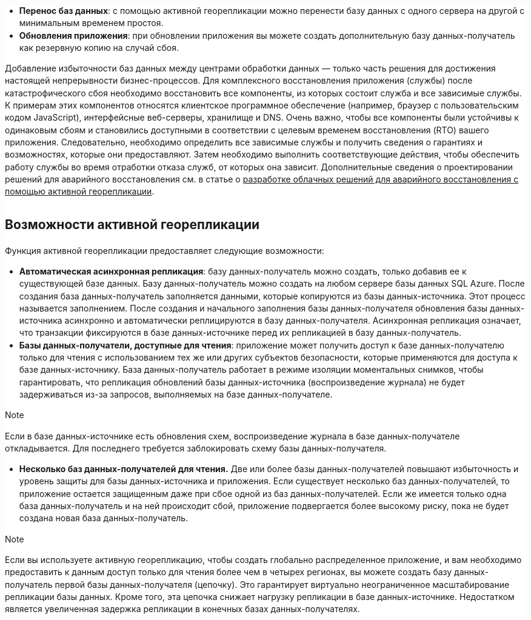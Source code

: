* **Перенос баз данных**: с помощью активной георепликации можно перенести базу данных с одного сервера на другой с минимальным временем простоя.
* **Обновления приложения**: при обновлении приложения вы можете создать дополнительную базу данных-получатель как резервную копию на случай сбоя.

Добавление избыточности баз данных между центрами обработки данных — только часть решения для достижения настоящей непрерывности бизнес-процессов. Для комплексного восстановления приложения (службы) после катастрофического сбоя необходимо восстановить все компоненты, из которых состоит служба и все зависимые службы. К примерам этих компонентов относятся клиентское программное обеспечение (например, браузер с пользовательским кодом JavaScript), интерфейсные веб-серверы, хранилище и DNS. Очень важно, чтобы все компоненты были устойчивы к одинаковым сбоям и становились доступными в соответствии с целевым временем восстановления (RTO) вашего приложения. Следовательно, необходимо определить все зависимые службы и получить сведения о гарантиях и возможностях, которые они предоставляют. Затем необходимо выполнить соответствующие действия, чтобы обеспечить работу службы во время отработки отказа служб, от которых она зависит. Дополнительные сведения о проектировании решений для аварийного восстановления см. в статье о [разработке облачных решений для аварийного восстановления с помощью активной георепликации](sql-database-designing-cloud-solutions-for-disaster-recovery.md).

## <a name="active-geo-replication-capabilities"></a>Возможности активной георепликации
Функция активной георепликации предоставляет следующие возможности:
* **Автоматическая асинхронная репликация**: базу данных-получатель можно создать, только добавив ее к существующей базе данных. Базу данных-получатель можно создать на любом сервере базы данных SQL Azure. После создания база данных-получатель заполняется данными, которые копируются из базы данных-источника. Этот процесс называется заполнением. После создания и начального заполнения базы данных-получателя обновления базы данных-источника асинхронно и автоматически реплицируются в базу данных-получателя. Асинхронная репликация означает, что транзакции фиксируются в базе данных-источнике перед их репликацией в базу данных-получатель. 
* **Базы данных-получатели, доступные для чтения**: приложение может получить доступ к базе данных-получателю только для чтения с использованием тех же или других субъектов безопасности, которые применяются для доступа к базе данных-источнику. База данных-получатель работает в режиме изоляции моментальных снимков, чтобы гарантировать, что репликация обновлений базы данных-источника (воспроизведение журнала) не будет задерживаться из-за запросов, выполняемых на базе данных-получателе.

> [!NOTE]
> Если в базе данных-источнике есть обновления схем, воспроизведение журнала в базе данных-получателе откладывается. Для последнего требуется заблокировать схему базы данных-получателя. 
> 

* **Несколько баз данных-получателей для чтения.** Две или более базы данных-получателей повышают избыточность и уровень защиты для базы данных-источника и приложения. Если существует несколько баз данных-получателей, то приложение остается защищенным даже при сбое одной из баз данных-получателей. Если же имеется только одна база данных-получатель и на ней происходит сбой, приложение подвергается более высокому риску, пока не будет создана новая база данных-получатель.

> [!NOTE]
> Если вы используете активную георепликацию, чтобы создать глобально распределенное приложение, и вам необходимо предоставить к данным доступ только для чтения более чем в четырех регионах, вы можете создать базу данных-получатель первой базы данных-получателя (цепочку). Это гарантирует виртуально неограниченное масштабирование репликации базы данных. Кроме того, эта цепочка снижает нагрузку репликации в базе данных-источнике. Недостатком является увеличенная задержка репликации в конечных базах данных-получателях. 
>
